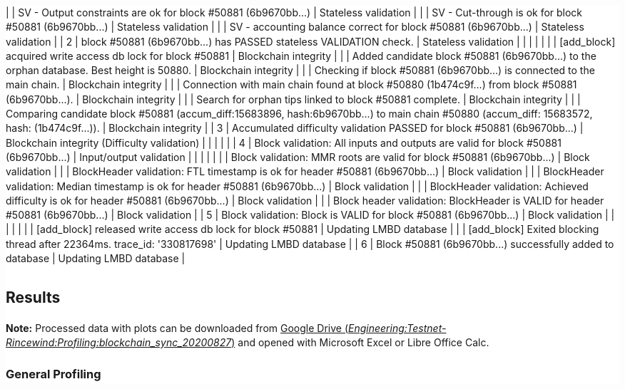 |            | SV - Output constraints are ok for block #50881 (6b9670bb...) | Stateless validation                          |
|            | SV - Cut-through is ok for block #50881 (6b9670bb...)        | Stateless validation                          |
|            | SV - accounting balance correct for block #50881 (6b9670bb...) | Stateless validation                          |
| 2          | block #50881 (6b9670bb...) has PASSED stateless VALIDATION check. | Stateless validation                          |
|            |                                                              |                                               |
|            | [add_block] acquired write access db lock for block #50881   | Blockchain integrity                          |
|            | Added candidate block #50881 (6b9670bb...) to the orphan database. Best height is 50880. | Blockchain integrity                          |
|            | Checking if block #50881 (6b9670bb...) is connected to the main chain. | Blockchain integrity                          |
|            | Connection with main chain found at block #50880 (1b474c9f...) from block #50881 (6b9670bb...). | Blockchain integrity                          |
|            | Search for orphan tips linked to block #50881 complete.      | Blockchain integrity                          |
|            | Comparing candidate block #50881  (accum_diff:15683896, hash:6b9670bb...) to main chain #50880 (accum_diff: 15683572, hash:  (1b474c9f...)). | Blockchain integrity                          |
| 3          | Accumulated difficulty validation PASSED for block #50881 (6b9670bb...) | Blockchain integrity (Difficulty  validation) |
|            |                                                              |                                               |
| 4          | Block validation: All inputs and outputs are valid for block #50881  (6b9670bb...) | Input/output validation                       |
|            |                                                              |                                               |
|            | Block validation: MMR roots are valid for block #50881 (6b9670bb...) | Block validation                              |
|            | BlockHeader validation: FTL timestamp is ok for header #50881  (6b9670bb...) | Block validation                              |
|            | BlockHeader validation: Median timestamp is ok for header #50881  (6b9670bb...) | Block validation                              |
|            | BlockHeader validation: Achieved difficulty is ok for header #50881  (6b9670bb...) | Block validation                              |
|            | Block header validation: BlockHeader is VALID for header #50881  (6b9670bb...) | Block validation                              |
| 5          | Block validation: Block is VALID for block #50881 (6b9670bb...) | Block validation                              |
|            |                                                              |                                               |
|            | [add_block] released write access db lock for block #50881   | Updating LMBD database                        |
|            | [add_block] Exited blocking thread after 22364ms. trace_id: '330817698' | Updating LMBD database                        |
| 6          | Block #50881 (6b9670bb...) successfully added to database    | Updating LMBD database                        |


## Results

**Note:** Processed data with plots can be downloaded from [Google Drive (_Engineering:Testnet-Rincewind:Profiling:blockchain_sync_20200827_)](https://drive.google.com/drive/folders/1-T5PRWUsPCIP7VJzu9VwxtNoeHxD13aq) and opened with Microsoft Excel or Libre Office Calc.


### General Profiling
